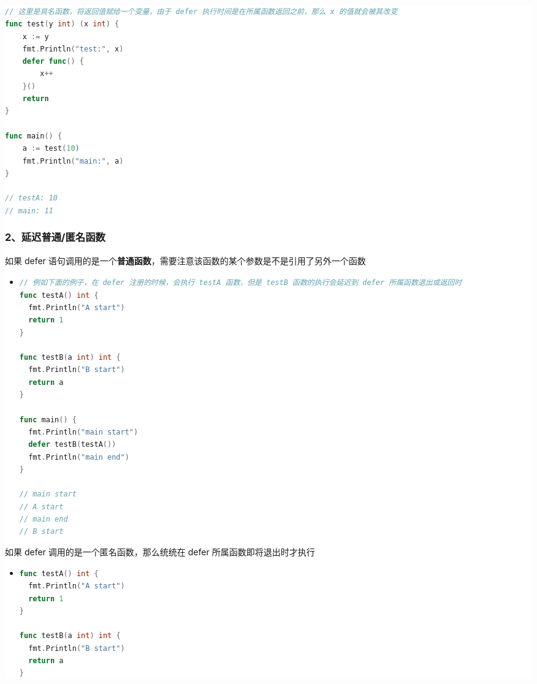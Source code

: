 ~~~go
~~~

~~~go
// 这里是具名函数，将返回值赋给一个变量，由于 defer 执行时间是在所属函数返回之前，那么 x 的值就会被其改变
func test(y int) (x int) {
    x := y
	fmt.Println("test:", x)
	defer func() {
		x++
	}()
	return
}

func main() {
	a := test(10)
	fmt.Println("main:", a)
}

// testA: 10
// main: 11
~~~



### 2、延迟普通/匿名函数

如果 defer 语句调用的是一个**普通函数**，需要注意该函数的某个参数是不是引用了另外一个函数

- ~~~go
  // 例如下面的例子，在 defer 注册的时候，会执行 testA 函数，但是 testB 函数的执行会延迟到 defer 所属函数退出或返回时
  func testA() int {
  	fmt.Println("A start")
  	return 1
  }
  
  func testB(a int) int {
  	fmt.Println("B start")
  	return a
  }
  
  func main() {
  	fmt.Println("main start")
  	defer testB(testA())
  	fmt.Println("main end")
  }
  
  // main start
  // A start 
  // main end
  // B start 
  ~~~



如果 defer 调用的是一个匿名函数，那么统统在 defer 所属函数即将退出时才执行

- ~~~go
  func testA() int {
  	fmt.Println("A start")
  	return 1
  }
  
  func testB(a int) int {
  	fmt.Println("B start")
  	return a
  }
  
  ~~~